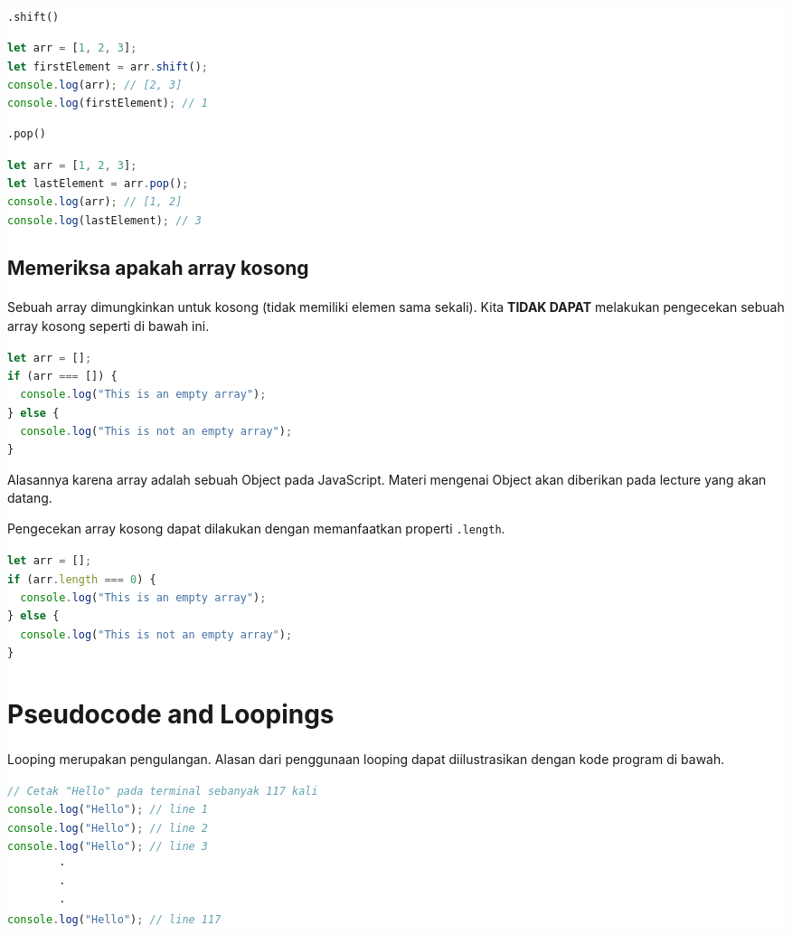 `.shift()`

```javascript
let arr = [1, 2, 3];
let firstElement = arr.shift();
console.log(arr); // [2, 3]
console.log(firstElement); // 1
```

`.pop()`

```javascript
let arr = [1, 2, 3];
let lastElement = arr.pop();
console.log(arr); // [1, 2]
console.log(lastElement); // 3
```

## Memeriksa apakah array kosong

Sebuah array dimungkinkan untuk kosong (tidak memiliki elemen sama sekali). Kita **TIDAK DAPAT** melakukan pengecekan sebuah array kosong seperti di bawah ini.

```javascript
let arr = [];
if (arr === []) {
  console.log("This is an empty array");
} else {
  console.log("This is not an empty array");
}
```

Alasannya karena array adalah sebuah Object pada JavaScript. Materi mengenai Object akan diberikan pada lecture yang akan datang.

Pengecekan array kosong dapat dilakukan dengan memanfaatkan properti `.length`.

```javascript
let arr = [];
if (arr.length === 0) {
  console.log("This is an empty array");
} else {
  console.log("This is not an empty array");
}
```

# Pseudocode and Loopings

Looping merupakan pengulangan. Alasan dari penggunaan looping dapat diilustrasikan dengan kode program di bawah.

```javascript
// Cetak "Hello" pada terminal sebanyak 117 kali
console.log("Hello"); // line 1
console.log("Hello"); // line 2
console.log("Hello"); // line 3
        ·
        ·
        ·
console.log("Hello"); // line 117
```

